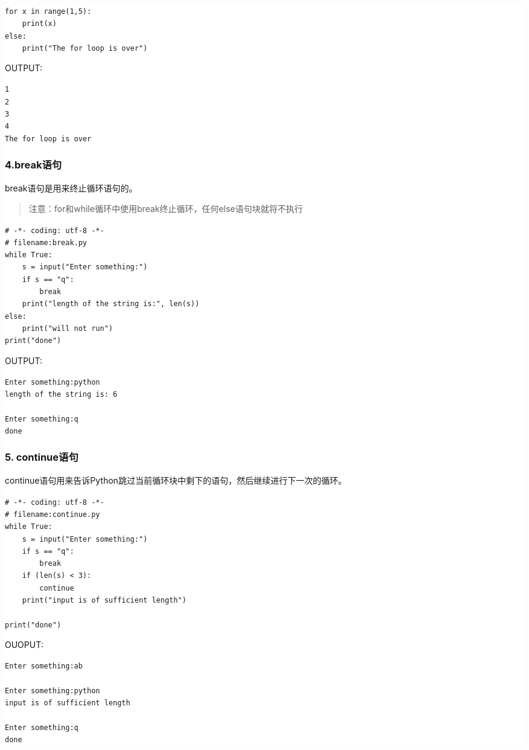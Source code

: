```
for x in range(1,5):
    print(x)
else:
    print("The for loop is over")
```
OUTPUT:
```
1
2
3
4
The for loop is over
```
### 4.break语句
break语句是用来终止循环语句的。
>注意：for和while循环中使用break终止循环，任何else语句块就将不执行
```
# -*- coding: utf-8 -*-
# filename:break.py
while True:
    s = input("Enter something:")
    if s == "q":
        break
    print("length of the string is:", len(s))
else:
    print("will not run")
print("done")
```
OUTPUT:
```
Enter something:python
length of the string is: 6

Enter something:q
done
```
### 5. continue语句
continue语句用来告诉Python跳过当前循环块中剩下的语句，然后继续进行下一次的循环。
```
# -*- coding: utf-8 -*-
# filename:continue.py
while True:
    s = input("Enter something:")
    if s == "q":
        break
    if (len(s) < 3):
        continue
    print("input is of sufficient length")

print("done")
```
OUOPUT:
```
Enter something:ab

Enter something:python
input is of sufficient length

Enter something:q
done
```
